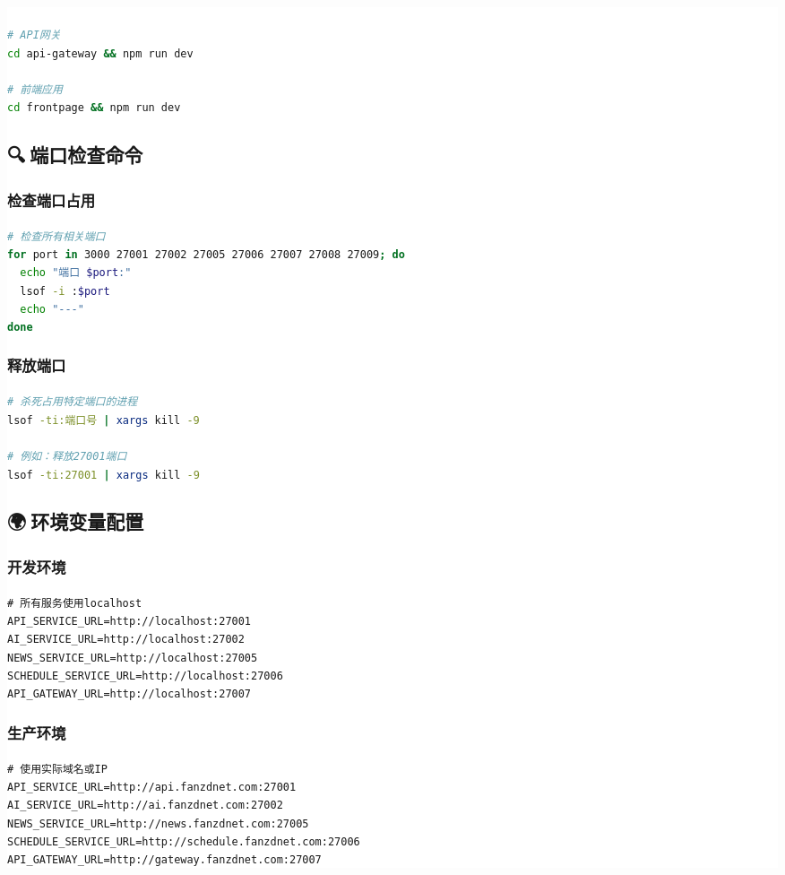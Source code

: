 ```bash

# API网关
cd api-gateway && npm run dev

# 前端应用
cd frontpage && npm run dev
```

## 🔍 **端口检查命令**

### **检查端口占用**
```bash
# 检查所有相关端口
for port in 3000 27001 27002 27005 27006 27007 27008 27009; do
  echo "端口 $port:"
  lsof -i :$port
  echo "---"
done
```

### **释放端口**
```bash
# 杀死占用特定端口的进程
lsof -ti:端口号 | xargs kill -9

# 例如：释放27001端口
lsof -ti:27001 | xargs kill -9
```

## 🌍 **环境变量配置**

### **开发环境**
```env
# 所有服务使用localhost
API_SERVICE_URL=http://localhost:27001
AI_SERVICE_URL=http://localhost:27002
NEWS_SERVICE_URL=http://localhost:27005
SCHEDULE_SERVICE_URL=http://localhost:27006
API_GATEWAY_URL=http://localhost:27007
```

### **生产环境**
```env
# 使用实际域名或IP
API_SERVICE_URL=http://api.fanzdnet.com:27001
AI_SERVICE_URL=http://ai.fanzdnet.com:27002
NEWS_SERVICE_URL=http://news.fanzdnet.com:27005
SCHEDULE_SERVICE_URL=http://schedule.fanzdnet.com:27006
API_GATEWAY_URL=http://gateway.fanzdnet.com:27007
```
